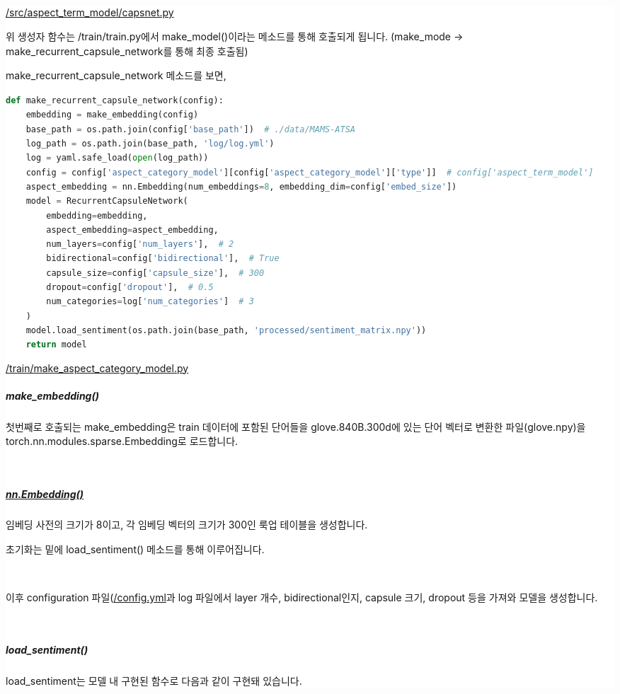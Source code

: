 [/src/aspect_term_model/capsnet.py](https://github.com/siat-nlp/MAMS-for-ABSA/blob/master/src/aspect_term_model/capsnet.py)

위 생성자 함수는 /train/train.py에서 make_model()이라는 메소드를 통해 호출되게 됩니다. (make_mode -> make_recurrent_capsule_network를 통해 최종 호출됨)

make_recurrent_capsule_network 메소드를 보면,

```python
def make_recurrent_capsule_network(config):
    embedding = make_embedding(config)
    base_path = os.path.join(config['base_path'])  # ./data/MAMS-ATSA
    log_path = os.path.join(base_path, 'log/log.yml')
    log = yaml.safe_load(open(log_path))
    config = config['aspect_category_model'][config['aspect_category_model']['type']]  # config['aspect_term_model']
    aspect_embedding = nn.Embedding(num_embeddings=8, embedding_dim=config['embed_size'])
    model = RecurrentCapsuleNetwork(
        embedding=embedding,
        aspect_embedding=aspect_embedding,
        num_layers=config['num_layers'],  # 2
        bidirectional=config['bidirectional'],  # True
        capsule_size=config['capsule_size'],  # 300
        dropout=config['dropout'],  # 0.5
        num_categories=log['num_categories']  # 3
    )
    model.load_sentiment(os.path.join(base_path, 'processed/sentiment_matrix.npy'))
    return model
```

[/train/make_aspect_category_model.py](https://github.com/siat-nlp/MAMS-for-ABSA/blob/master/train/make_aspect_category_model.py)

##### make_embedding()

첫번째로 호출되는 make_embedding은 train 데이터에 포함된 단어들을 glove.840B.300d에 있는 단어 벡터로 변환한 파일(glove.npy)을 torch.nn.modules.sparse.Embedding로 로드합니다.

<br>

##### [nn.Embedding()](https://pytorch.org/docs/stable/generated/torch.nn.Embedding.html)

임베딩 사전의 크기가 8이고, 각 임베딩 벡터의 크기가 300인 룩업 테이블을 생성합니다.

초기화는 밑에 load_sentiment() 메소드를 통해 이루어집니다.

<br>

이후 configuration 파일([/config.yml](https://github.com/siat-nlp/MAMS-for-ABSA/blob/master/config.ymll)과 log 파일에서 layer 개수, bidirectional인지, capsule 크기, dropout 등을 가져와 모델을 생성합니다.

<br>

##### load_sentiment()

load_sentiment는 모델 내 구현된 함수로 다음과 같이 구현돼 있습니다.
